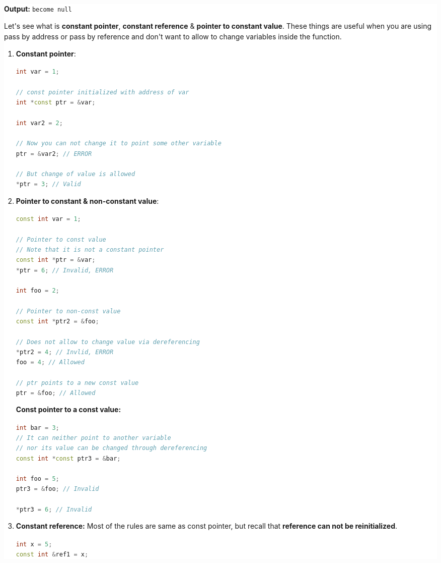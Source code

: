 
**Output:** `become null`

Let's see what is **constant pointer**, **constant reference** & **pointer to constant value**. These things are useful when you are using pass by address or pass by reference and don't want to allow to change variables inside the function.

1. **Constant pointer**:
    ```cpp
    int var = 1;
    
    // const pointer initialized with address of var
    int *const ptr = &var;
    
    int var2 = 2;
    
    // Now you can not change it to point some other variable
    ptr = &var2; // ERROR
    
    // But change of value is allowed
    *ptr = 3; // Valid

    ```
2. **Pointer to constant & non-constant value**:
    ```cpp
    const int var = 1;
    
    // Pointer to const value
    // Note that it is not a constant pointer    
    const int *ptr = &var;
    *ptr = 6; // Invalid, ERROR
    
    int foo = 2;
    
    // Pointer to non-const value
    const int *ptr2 = &foo;
    
    // Does not allow to change value via dereferencing
    *ptr2 = 4; // Invlid, ERROR
    foo = 4; // Allowed
    
    // ptr points to a new const value
    ptr = &foo; // Allowed
    ```
    **Const pointer to a const value:**
    ```cpp
    int bar = 3;
    // It can neither point to another variable
    // nor its value can be changed through dereferencing
    const int *const ptr3 = &bar;

    int foo = 5;
    ptr3 = &foo; // Invalid

    *ptr3 = 6; // Invalid
    ```
3. **Constant reference:** Most of the rules are same as const pointer, but recall that **reference can not be reinitialized**.
    ```cpp
    int x = 5;
    const int &ref1 = x;
    